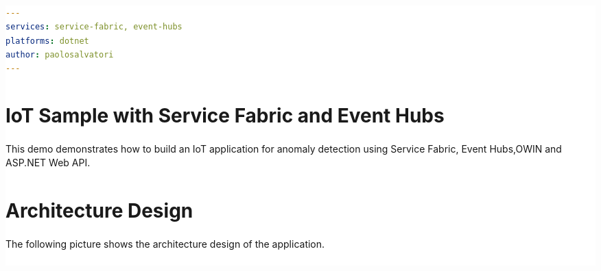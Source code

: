```yaml
---
services: service-fabric, event-hubs
platforms: dotnet
author: paolosalvatori
---
```

# IoT Sample with Service Fabric and Event Hubs #
This demo demonstrates how to build an IoT application for anomaly detection using Service Fabric, Event Hubs,OWIN and ASP.NET Web API.<br/>

# Architecture Design #
The following picture shows the architecture design of the application.
<br/>
<br/>